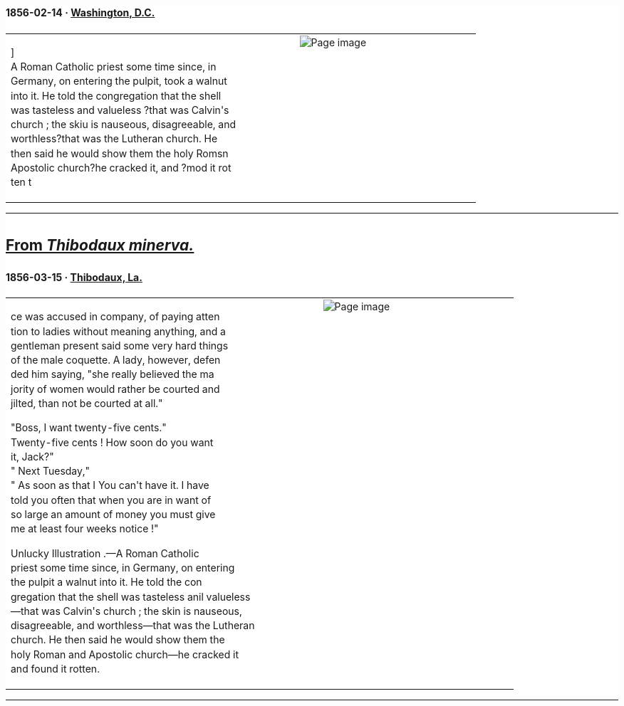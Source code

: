 #### 1856-02-14 &middot; [Washington, D.C.](http://dbpedia.org/resource/Washington%2C_D.C.)

<table style="width: 100%;"><tr><td style="width: 50%">

]  
A Roman Catholic priest some time since, in  
Germany, on entering the pulpit, took a walnut  
into it. He told the congregation that the shell  
was tasteless and valueless ?that was Calvin&#x27;s  
church ; the skiu is nauseous, disagreeable, and  
worthless?that was the Lutheran church. He  
then said he would show them the holy Romsn  
Apostolic church?he cracked it, and ?mod it rot­  
ten t
</td><td style="width: 50%; max-height: 75%; margin: auto; display: block;">
<img alt="Page image" src="https://tile.loc.gov/image-services/iiif/service:ndnp:dlc:batch_dlc_alicanto_ver02:data:sn85042002:00415661009:1856021401:0162/pct:79.984779,92.364970,15.464231,4.623250/!600,600/0/default.jpg"/>
</td>
</tr></table>

---

## [From _Thibodaux minerva._](https://www.loc.gov/resource/sn86079110/1856-03-15/ed-1/?sp=3)

#### 1856-03-15 &middot; [Thibodaux, La.](http://dbpedia.org/resource/Thibodaux%2C_Louisiana)

<table style="width: 100%;"><tr><td style="width: 50%">

ce was accused in company, of paying atten­  
tion to ladies without meaning anything, and a  
gentleman present said some very hard things  
of the male coquette. A lady, however, defen­  
ded him saying, &quot;she really believed the ma­  
jority of women would rather be courted and  
jilted, than not be courted at all.&quot;  
  
&quot;Boss, I want twenty-five cents.&quot;  
Twenty-five cents ! How soon do you want  
it, Jack?&quot;  
&quot; Next Tuesday,&quot;  
&quot; As soon as that I You can&#x27;t have it. I have  
told you often that when you are in want of  
so large an amount of money you must give  
me at least four weeks notice !&quot;  
  
Unlucky Illustration .—A Roman Catholic  
priest some time since, in Germany, on entering  
the pulpit a walnut into it. He told the con­  
gregation that the shell was tasteless anil valueless  
—that was Calvin&#x27;s church ; the skin is nauseous,  
disagreeable, and worthless—that was the Lutheran  
church. He then said he would show them the  
holy Roman and Apostolic church—he cracked it  
and found it rotten.
</td><td style="width: 50%; max-height: 75%; margin: auto; display: block;">
<img alt="Page image" src="https://tile.loc.gov/image-services/iiif/service:ndnp:lu:batch_lu_charizard_ver01:data:sn86079110:00295872433:1856031501:0577/pct:33.763079,65.117149,14.686099,12.188435/!600,600/0/default.jpg"/>
</td>
</tr></table>

---